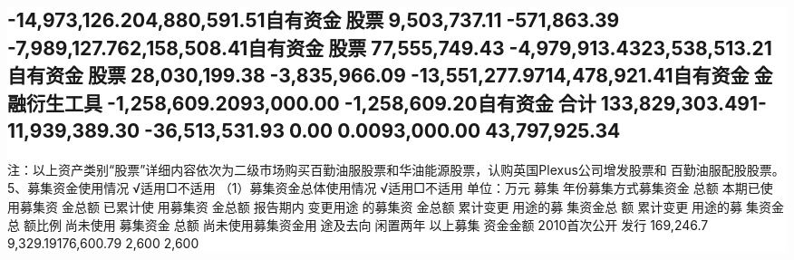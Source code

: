 -14,973,126.204,880,591.51自有资金
股票
9,503,737.11
-571,863.39
-7,989,127.762,158,508.41自有资金
股票
77,555,749.43
-4,979,913.4323,538,513.21自有资金
股票
28,030,199.38
-3,835,966.09
-13,551,277.9714,478,921.41自有资金
金融衍生工具
-1,258,609.2093,000.00
-1,258,609.20自有资金
合计
133,829,303.491-11,939,389.30
-36,513,531.93
0.00
0.0093,000.00
43,797,925.34
--
注：以上资产类别“股票”详细内容依次为二级市场购买百勤油服股票和华油能源股票，认购英国Plexus公司增发股票和
百勤油服配股股票。
5、募集资金使用情况
√适用□不适用
（1）募集资金总体使用情况
√适用□不适用
单位：万元
募集
年份募集方式募集资金
总额
本期已使
用募集资
金总额
已累计使
用募集资
金总额
报告期内
变更用途
的募集资
金总额
累计变更
用途的募
集资金总
额
累计变更
用途的募
集资金总
额比例
尚未使用
募集资金
总额
尚未使用募集资金用
途及去向
闲置两年
以上募集
资金金额
2010首次公开
发行
169,246.7
9,329.19176,600.79
2,600
2,600
